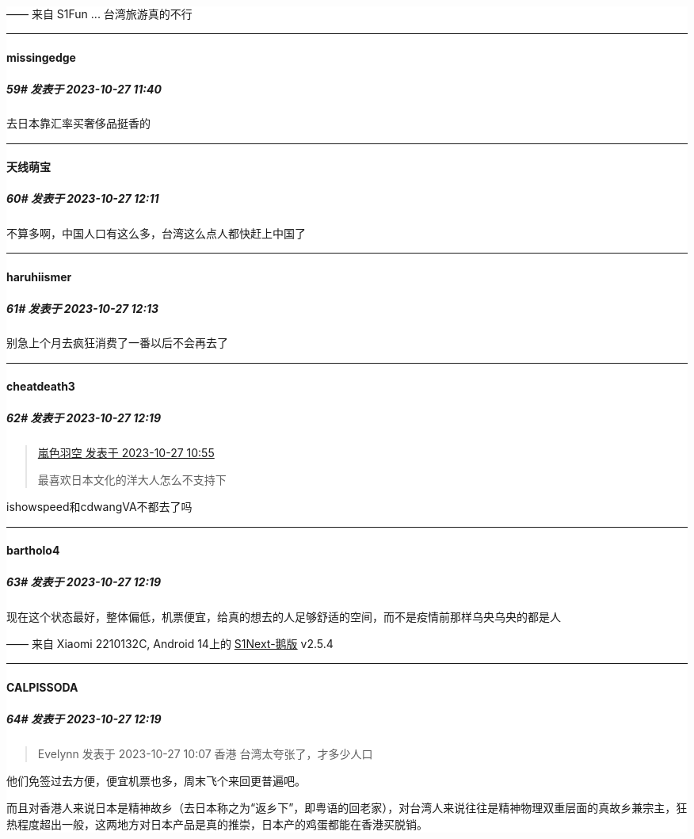 —— 来自 S1Fun ...</blockquote>
台湾旅游真的不行

*****

####  missingedge  
##### 59#       发表于 2023-10-27 11:40

去日本靠汇率买奢侈品挺香的

*****

####  天线萌宝  
##### 60#       发表于 2023-10-27 12:11

不算多啊，中国人口有这么多，台湾这么点人都快赶上中国了


*****

####  haruhiismer  
##### 61#       发表于 2023-10-27 12:13

别急上个月去疯狂消费了一番以后不会再去了

*****

####  cheatdeath3  
##### 62#       发表于 2023-10-27 12:19

<blockquote><a href="httphttps://bbs.saraba1st.com/2b/forum.php?mod=redirect&amp;goto=findpost&amp;pid=62845281&amp;ptid=2158325" target="_blank">嵐色羽空 发表于 2023-10-27 10:55</a>

最喜欢日本文化的洋大人怎么不支持下</blockquote>
ishowspeed和cdwangVA不都去了吗

*****

####  bartholo4  
##### 63#       发表于 2023-10-27 12:19

现在这个状态最好，整体偏低，机票便宜，给真的想去的人足够舒适的空间，而不是疫情前那样乌央乌央的都是人

—— 来自 Xiaomi 2210132C, Android 14上的 [S1Next-鹅版](https://github.com/ykrank/S1-Next/releases) v2.5.4

*****

####  CALPISSODA  
##### 64#       发表于 2023-10-27 12:19

<blockquote>Evelynn 发表于 2023-10-27 10:07
香港 台湾太夸张了，才多少人口</blockquote>
他们免签过去方便，便宜机票也多，周末飞个来回更普遍吧。

而且对香港人来说日本是精神故乡（去日本称之为“返乡下”，即粤语的回老家），对台湾人来说往往是精神物理双重层面的真故乡兼宗主，狂热程度超出一般，这两地方对日本产品是真的推崇，日本产的鸡蛋都能在香港买脱销。
